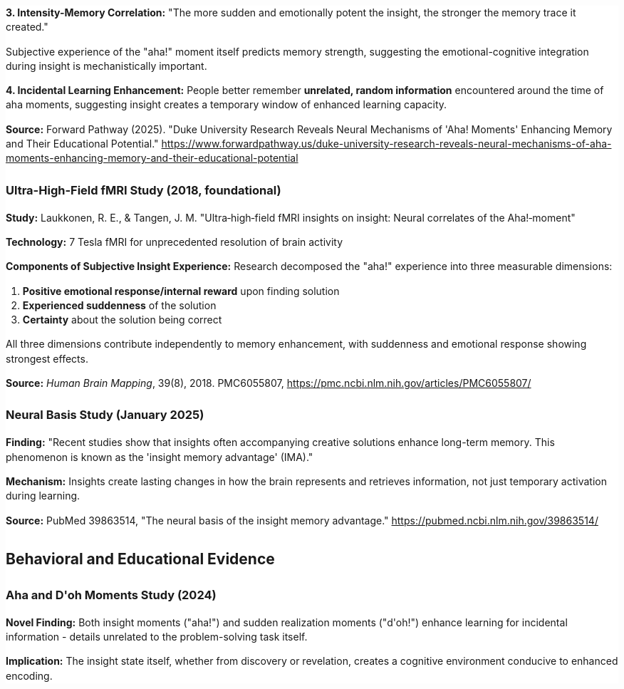 **3. Intensity-Memory Correlation:**
"The more sudden and emotionally potent the insight, the stronger the memory trace it created."

Subjective experience of the "aha!" moment itself predicts memory strength, suggesting the emotional-cognitive integration during insight is mechanistically important.

**4. Incidental Learning Enhancement:**
People better remember **unrelated, random information** encountered around the time of aha moments, suggesting insight creates a temporary window of enhanced learning capacity.

**Source:** Forward Pathway (2025). "Duke University Research Reveals Neural Mechanisms of 'Aha! Moments' Enhancing Memory and Their Educational Potential." https://www.forwardpathway.us/duke-university-research-reveals-neural-mechanisms-of-aha-moments-enhancing-memory-and-their-educational-potential

### Ultra-High-Field fMRI Study (2018, foundational)

**Study:** Laukkonen, R. E., & Tangen, J. M. "Ultra‐high‐field fMRI insights on insight: Neural correlates of the Aha!‐moment"

**Technology:** 7 Tesla fMRI for unprecedented resolution of brain activity

**Components of Subjective Insight Experience:**
Research decomposed the "aha!" experience into three measurable dimensions:

1. **Positive emotional response/internal reward** upon finding solution
2. **Experienced suddenness** of the solution
3. **Certainty** about the solution being correct

All three dimensions contribute independently to memory enhancement, with suddenness and emotional response showing strongest effects.

**Source:** *Human Brain Mapping*, 39(8), 2018. PMC6055807, https://pmc.ncbi.nlm.nih.gov/articles/PMC6055807/

### Neural Basis Study (January 2025)

**Finding:** "Recent studies show that insights often accompanying creative solutions enhance long-term memory. This phenomenon is known as the 'insight memory advantage' (IMA)."

**Mechanism:** Insights create lasting changes in how the brain represents and retrieves information, not just temporary activation during learning.

**Source:** PubMed 39863514, "The neural basis of the insight memory advantage." https://pubmed.ncbi.nlm.nih.gov/39863514/

## Behavioral and Educational Evidence

### Aha and D'oh Moments Study (2024)

**Novel Finding:** Both insight moments ("aha!") and sudden realization moments ("d'oh!") enhance learning for incidental information - details unrelated to the problem-solving task itself.

**Implication:** The insight state itself, whether from discovery or revelation, creates a cognitive environment conducive to enhanced encoding.
